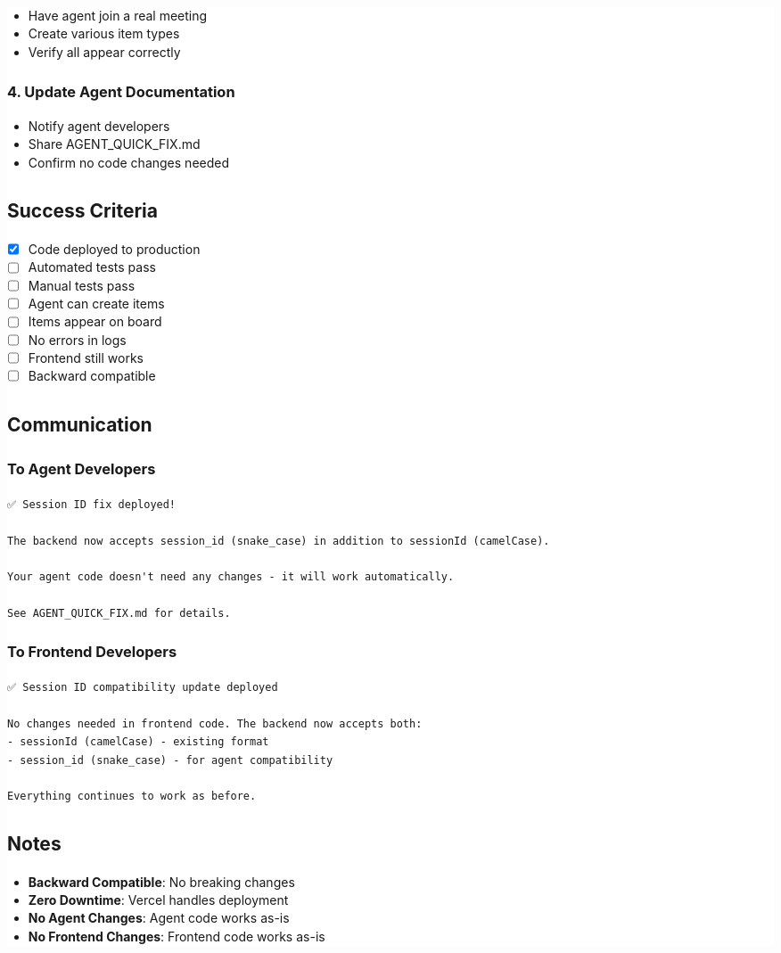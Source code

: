 - Have agent join a real meeting
- Create various item types
- Verify all appear correctly

### 4. Update Agent Documentation

- Notify agent developers
- Share AGENT_QUICK_FIX.md
- Confirm no code changes needed

## Success Criteria

- [x] Code deployed to production
- [ ] Automated tests pass
- [ ] Manual tests pass
- [ ] Agent can create items
- [ ] Items appear on board
- [ ] No errors in logs
- [ ] Frontend still works
- [ ] Backward compatible

## Communication

### To Agent Developers

```
✅ Session ID fix deployed!

The backend now accepts session_id (snake_case) in addition to sessionId (camelCase).

Your agent code doesn't need any changes - it will work automatically.

See AGENT_QUICK_FIX.md for details.
```

### To Frontend Developers

```
✅ Session ID compatibility update deployed

No changes needed in frontend code. The backend now accepts both:
- sessionId (camelCase) - existing format
- session_id (snake_case) - for agent compatibility

Everything continues to work as before.
```

## Notes

- **Backward Compatible**: No breaking changes
- **Zero Downtime**: Vercel handles deployment
- **No Agent Changes**: Agent code works as-is
- **No Frontend Changes**: Frontend code works as-is
